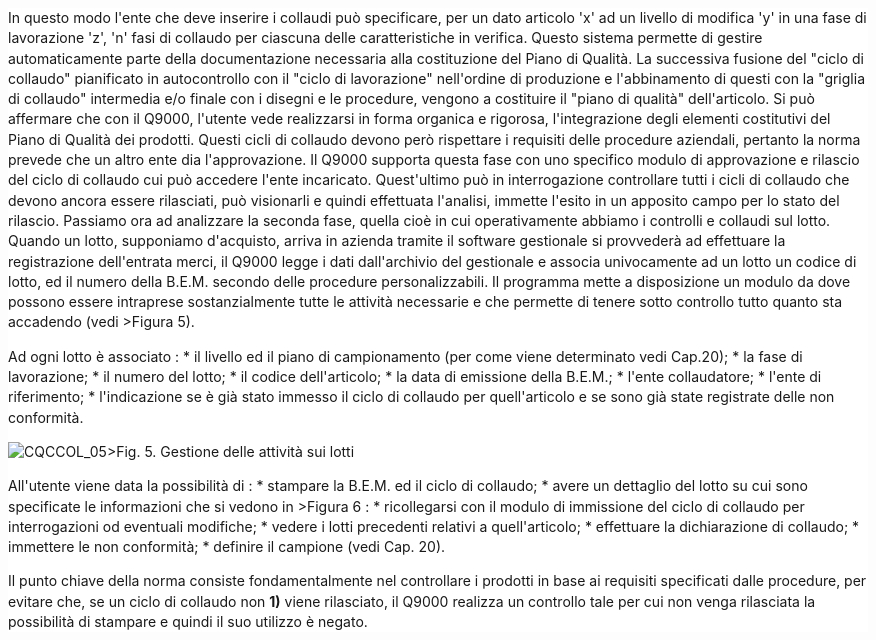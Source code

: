 In questo modo l'ente che deve inserire i collaudi può specificare, per un dato articolo 'x' ad un livello di modifica 'y' in una  fase di lavorazione 'z', 'n' fasi di collaudo per ciascuna delle caratteristiche in verifica.
Questo sistema permette di gestire automaticamente parte della documentazione necessaria alla costituzione del Piano di Qualità.
La successiva fusione del "ciclo di collaudo" pianificato in autocontrollo con il "ciclo di lavorazione" nell'ordine di produzione e l'abbinamento di questi con la "griglia  di collaudo" intermedia e/o finale con i disegni e le procedure, vengono a costituire il "piano di qualità"  dell'articolo. Si può affermare che con il Q9000, l'utente vede realizzarsi in forma organica e rigorosa, l'integrazione degli elementi costitutivi del Piano di Qualità dei prodotti.
Questi cicli di collaudo devono però rispettare i requisiti delle procedure aziendali, pertanto la norma prevede che un altro ente dia l'approvazione.
Il Q9000 supporta questa fase con uno specifico modulo di approvazione e rilascio del ciclo di collaudo cui può accedere l'ente incaricato. Quest'ultimo può in interrogazione controllare tutti i cicli di collaudo che devono ancora essere rilasciati, può visionarli e quindi effettuata l'analisi, immette l'esito in un apposito campo per lo stato del rilascio.
Passiamo ora ad analizzare la seconda fase, quella cioè in cui operativamente abbiamo i controlli e collaudi sul lotto.
Quando un lotto, supponiamo d'acquisto, arriva in azienda tramite il software gestionale si provvederà ad effettuare la registrazione dell'entrata merci, il Q9000 legge i dati dall'archivio del gestionale e associa univocamente ad un lotto un codice di lotto, ed il numero della B.E.M. secondo delle procedure personalizzabili. Il programma mette a disposizione un modulo da dove possono essere intraprese sostanzialmente tutte le attività necessarie e che permette di tenere sotto controllo tutto quanto sta accadendo (vedi >Figura 5).

Ad ogni lotto è associato : 
 \* il livello ed il piano di campionamento (per come viene determinato vedi Cap.20);
 \* la fase di lavorazione;
 \* il numero del lotto;
 \* il codice dell'articolo;
 \* la data di emissione della B.E.M.;
 \* l'ente collaudatore;
 \* l'ente di riferimento;
 \* l'indicazione se è già stato immesso il ciclo di collaudo per quell'articolo e se sono già state registrate delle non conformità.

![CQCCOL_05](http://localhost:3000/immagini/MBDOC_VIS-CQ_210/CQCCOL_05.png)>Fig. 5. Gestione delle attività sui lotti

All'utente viene data la possibilità di : 
 \* stampare la B.E.M. ed il ciclo di collaudo;
 \* avere un dettaglio del lotto su cui sono specificate le informazioni che si vedono in >Figura 6 : 
 \* ricollegarsi con il modulo di immissione del ciclo di collaudo per interrogazioni od eventuali modifiche;
 \* vedere i lotti precedenti relativi a quell'articolo;
 \* effettuare la dichiarazione di collaudo;
 \* immettere le non conformità;
 \* definire il campione (vedi Cap. 20).

Il punto chiave della norma consiste fondamentalmente nel controllare i prodotti in base ai requisiti specificati dalle procedure, per evitare che, se un ciclo di collaudo non **1)** viene rilasciato, il Q9000 realizza un controllo tale per cui non venga rilasciata la possibilità di stampare e quindi il suo utilizzo è negato.
